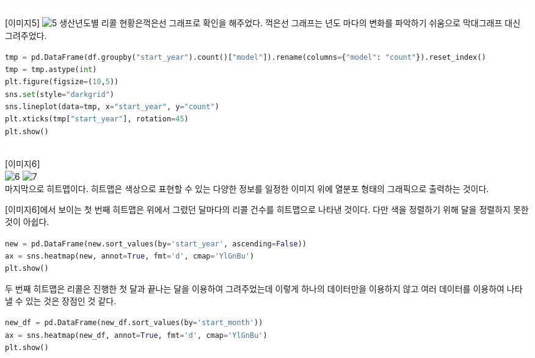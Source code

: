 <br/>
[이미지5]
<img width="859" alt="5" src="https://github.com/shrkdus14/-/assets/123463057/64eea5c6-a690-4cac-87af-d7e27aa36d7d">
생산년도별 리콜 현황은꺽은선 그래프로 확인을 해주었다.
꺽은선 그래프는 년도 마다의 변화를 파악하기 쉬움으로 막대그래프 대신 그려주었다.

```py
tmp = pd.DataFrame(df.groupby("start_year").count()["model"]).rename(columns={"model": "count"}).reset_index()
tmp = tmp.astype(int)
plt.figure(figsize=(10,5))
sns.set(style="darkgrid")
sns.lineplot(data=tmp, x="start_year", y="count")
plt.xticks(tmp["start_year"], rotation=45)
plt.show()
```
<br/>
[이미지6]
<div>
  <img width="549" alt="6" src="https://github.com/SUNRINEmotion/7th-gayeon_project/assets/123463057/57327e07-f360-4ff7-b70f-cdf7b27dcfe1">
  <img width="709" alt="7" src="https://github.com/SUNRINEmotion/7th-gayeon_project/assets/123463057/66406ace-a229-498f-8858-b10f40ee8111">
</div>
마지막으로 히트맵이다. 히트맵은 색상으로 표현할 수 있는 다양한 정보를 일정한 이미지 위에 열분포 형태의 그래픽으로 출력하는 것이다. 

[이미지6]에서 보이는 첫 번째 히트맵은 위에서 그렸던 달마다의 리콜 건수를 히트맵으로 나타낸 것이다. 다만 색을 정렬하기 위해 달을 정렬하지 못한 것이 아쉽다. 

```py
new = pd.DataFrame(new.sort_values(by='start_year', ascending=False))
ax = sns.heatmap(new, annot=True, fmt='d', cmap='YlGnBu')
plt.show()
```

두 번째 히트맵은 리콜은 진행한 첫 달과 끝나는 달을 이용하여 그려주었는데 이렇게 하나의 데이터만을 이용하지 않고 여러 데이터를 이용하여 나타낼 수 있는 것은 장점인 것 같다.

```py
new_df = pd.DataFrame(new_df.sort_values(by='start_month'))
ax = sns.heatmap(new_df, annot=True, fmt='d', cmap='YlGnBu')
plt.show()
```
